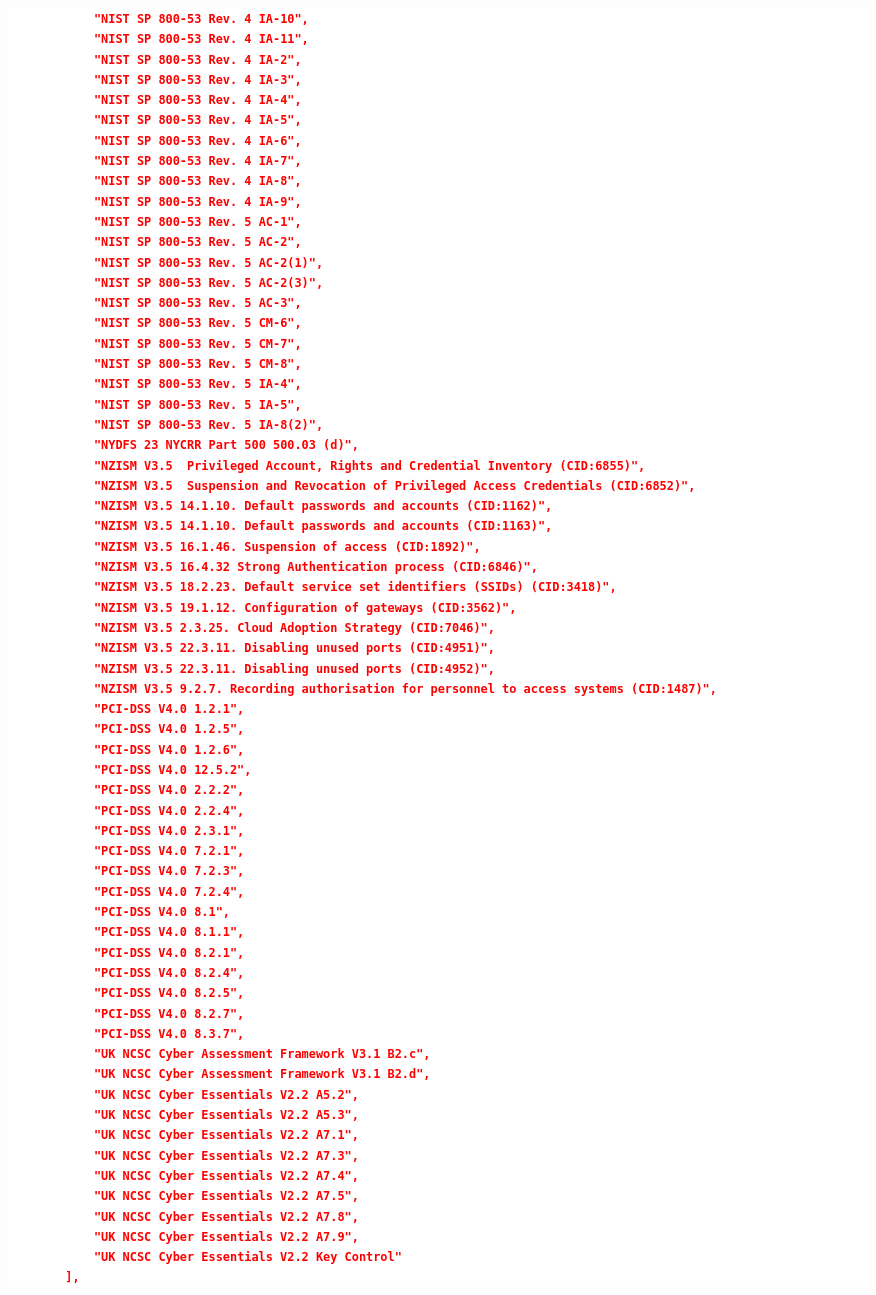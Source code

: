 ```json
            "NIST SP 800-53 Rev. 4 IA-10",
            "NIST SP 800-53 Rev. 4 IA-11",
            "NIST SP 800-53 Rev. 4 IA-2",
            "NIST SP 800-53 Rev. 4 IA-3",
            "NIST SP 800-53 Rev. 4 IA-4",
            "NIST SP 800-53 Rev. 4 IA-5",
            "NIST SP 800-53 Rev. 4 IA-6",
            "NIST SP 800-53 Rev. 4 IA-7",
            "NIST SP 800-53 Rev. 4 IA-8",
            "NIST SP 800-53 Rev. 4 IA-9",
            "NIST SP 800-53 Rev. 5 AC-1",
            "NIST SP 800-53 Rev. 5 AC-2",
            "NIST SP 800-53 Rev. 5 AC-2(1)",
            "NIST SP 800-53 Rev. 5 AC-2(3)",
            "NIST SP 800-53 Rev. 5 AC-3",
            "NIST SP 800-53 Rev. 5 CM-6",
            "NIST SP 800-53 Rev. 5 CM-7",
            "NIST SP 800-53 Rev. 5 CM-8",
            "NIST SP 800-53 Rev. 5 IA-4",
            "NIST SP 800-53 Rev. 5 IA-5",
            "NIST SP 800-53 Rev. 5 IA-8(2)",
            "NYDFS 23 NYCRR Part 500 500.03 (d)",
            "NZISM V3.5  Privileged Account, Rights and Credential Inventory (CID:6855)",
            "NZISM V3.5  Suspension and Revocation of Privileged Access Credentials (CID:6852)",
            "NZISM V3.5 14.1.10. Default passwords and accounts (CID:1162)",
            "NZISM V3.5 14.1.10. Default passwords and accounts (CID:1163)",
            "NZISM V3.5 16.1.46. Suspension of access (CID:1892)",
            "NZISM V3.5 16.4.32 Strong Authentication process (CID:6846)",
            "NZISM V3.5 18.2.23. Default service set identifiers (SSIDs) (CID:3418)",
            "NZISM V3.5 19.1.12. Configuration of gateways (CID:3562)",
            "NZISM V3.5 2.3.25. Cloud Adoption Strategy (CID:7046)",
            "NZISM V3.5 22.3.11. Disabling unused ports (CID:4951)",
            "NZISM V3.5 22.3.11. Disabling unused ports (CID:4952)",
            "NZISM V3.5 9.2.7. Recording authorisation for personnel to access systems (CID:1487)",
            "PCI-DSS V4.0 1.2.1",
            "PCI-DSS V4.0 1.2.5",
            "PCI-DSS V4.0 1.2.6",
            "PCI-DSS V4.0 12.5.2",
            "PCI-DSS V4.0 2.2.2",
            "PCI-DSS V4.0 2.2.4",
            "PCI-DSS V4.0 2.3.1",
            "PCI-DSS V4.0 7.2.1",
            "PCI-DSS V4.0 7.2.3",
            "PCI-DSS V4.0 7.2.4",
            "PCI-DSS V4.0 8.1",
            "PCI-DSS V4.0 8.1.1",
            "PCI-DSS V4.0 8.2.1",
            "PCI-DSS V4.0 8.2.4",
            "PCI-DSS V4.0 8.2.5",
            "PCI-DSS V4.0 8.2.7",
            "PCI-DSS V4.0 8.3.7",
            "UK NCSC Cyber Assessment Framework V3.1 B2.c",
            "UK NCSC Cyber Assessment Framework V3.1 B2.d",
            "UK NCSC Cyber Essentials V2.2 A5.2",
            "UK NCSC Cyber Essentials V2.2 A5.3",
            "UK NCSC Cyber Essentials V2.2 A7.1",
            "UK NCSC Cyber Essentials V2.2 A7.3",
            "UK NCSC Cyber Essentials V2.2 A7.4",
            "UK NCSC Cyber Essentials V2.2 A7.5",
            "UK NCSC Cyber Essentials V2.2 A7.8",
            "UK NCSC Cyber Essentials V2.2 A7.9",
            "UK NCSC Cyber Essentials V2.2 Key Control"
        ],
```